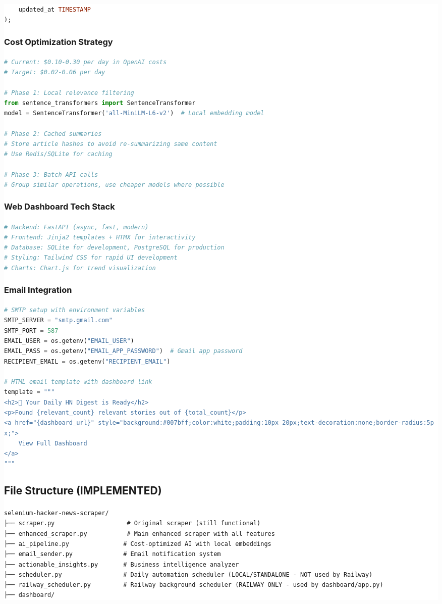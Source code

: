 ```sql
    updated_at TIMESTAMP
);
```

### Cost Optimization Strategy
```python
# Current: $0.10-0.30 per day in OpenAI costs
# Target: $0.02-0.06 per day

# Phase 1: Local relevance filtering
from sentence_transformers import SentenceTransformer
model = SentenceTransformer('all-MiniLM-L6-v2')  # Local embedding model

# Phase 2: Cached summaries
# Store article hashes to avoid re-summarizing same content
# Use Redis/SQLite for caching

# Phase 3: Batch API calls
# Group similar operations, use cheaper models where possible
```

### Web Dashboard Tech Stack
```python
# Backend: FastAPI (async, fast, modern)
# Frontend: Jinja2 templates + HTMX for interactivity
# Database: SQLite for development, PostgreSQL for production
# Styling: Tailwind CSS for rapid UI development
# Charts: Chart.js for trend visualization
```

### Email Integration
```python
# SMTP setup with environment variables
SMTP_SERVER = "smtp.gmail.com"
SMTP_PORT = 587
EMAIL_USER = os.getenv("EMAIL_USER")
EMAIL_PASS = os.getenv("EMAIL_APP_PASSWORD")  # Gmail app password
RECIPIENT_EMAIL = os.getenv("RECIPIENT_EMAIL")

# HTML email template with dashboard link
template = """
<h2>🤖 Your Daily HN Digest is Ready</h2>
<p>Found {relevant_count} relevant stories out of {total_count}</p>
<a href="{dashboard_url}" style="background:#007bff;color:white;padding:10px 20px;text-decoration:none;border-radius:5px;">
    View Full Dashboard
</a>
"""
```

## File Structure (IMPLEMENTED)
```
selenium-hacker-news-scraper/
├── scraper.py                    # Original scraper (still functional)
├── enhanced_scraper.py           # Main enhanced scraper with all features
├── ai_pipeline.py               # Cost-optimized AI with local embeddings
├── email_sender.py              # Email notification system
├── actionable_insights.py       # Business intelligence analyzer
├── scheduler.py                 # Daily automation scheduler (LOCAL/STANDALONE - NOT used by Railway)
├── railway_scheduler.py         # Railway background scheduler (RAILWAY ONLY - used by dashboard/app.py)
├── dashboard/
```